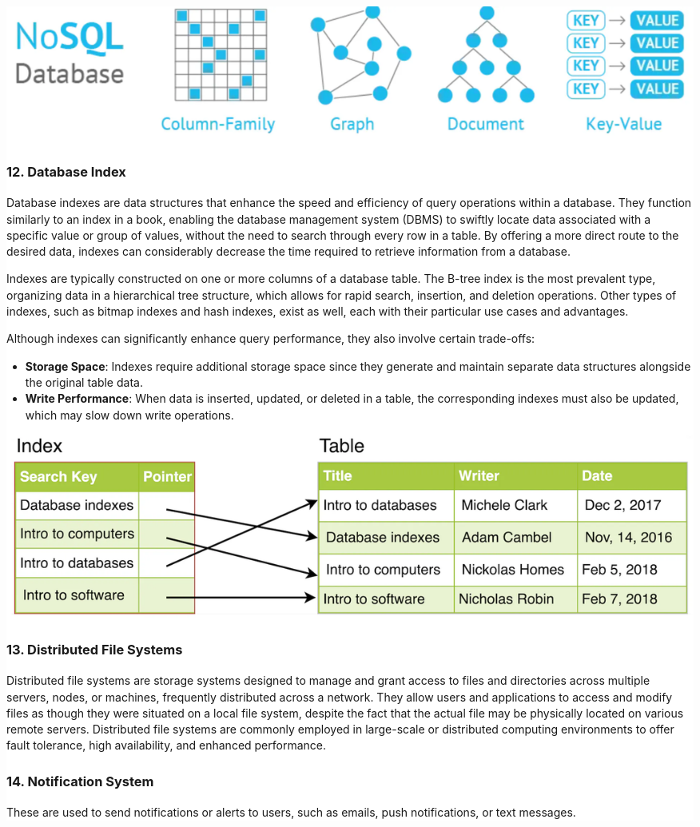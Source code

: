 ![Alt text](images/image-no-sql.png)

### 12. Database Index
Database indexes are data structures that enhance the speed and efficiency of query operations within a database. They function similarly to an index in a book, enabling the database management system (DBMS) to swiftly locate data associated with a specific value or group of values, without the need to search through every row in a table. By offering a more direct route to the desired data, indexes can considerably decrease the time required to retrieve information from a database.

Indexes are typically constructed on one or more columns of a database table. The B-tree index is the most prevalent type, organizing data in a hierarchical tree structure, which allows for rapid search, insertion, and deletion operations. Other types of indexes, such as bitmap indexes and hash indexes, exist as well, each with their particular use cases and advantages.

Although indexes can significantly enhance query performance, they also involve certain trade-offs:
- **Storage Space**: Indexes require additional storage space since they generate and maintain separate data structures alongside the original table data.
- **Write Performance**: When data is inserted, updated, or deleted in a table, the corresponding indexes must also be updated, which may slow down write operations.

![Alt text](images/image-index-database.png)

### 13. Distributed File Systems
Distributed file systems are storage systems designed to manage and grant access to files and directories across multiple servers, nodes, or machines, frequently distributed across a network. They allow users and applications to access and modify files as though they were situated on a local file system, despite the fact that the actual file may be physically located on various remote servers. Distributed file systems are commonly employed in large-scale or distributed computing environments to offer fault tolerance, high availability, and enhanced performance.

### 14. Notification System
These are used to send notifications or alerts to users, such as emails, push notifications, or text messages.
